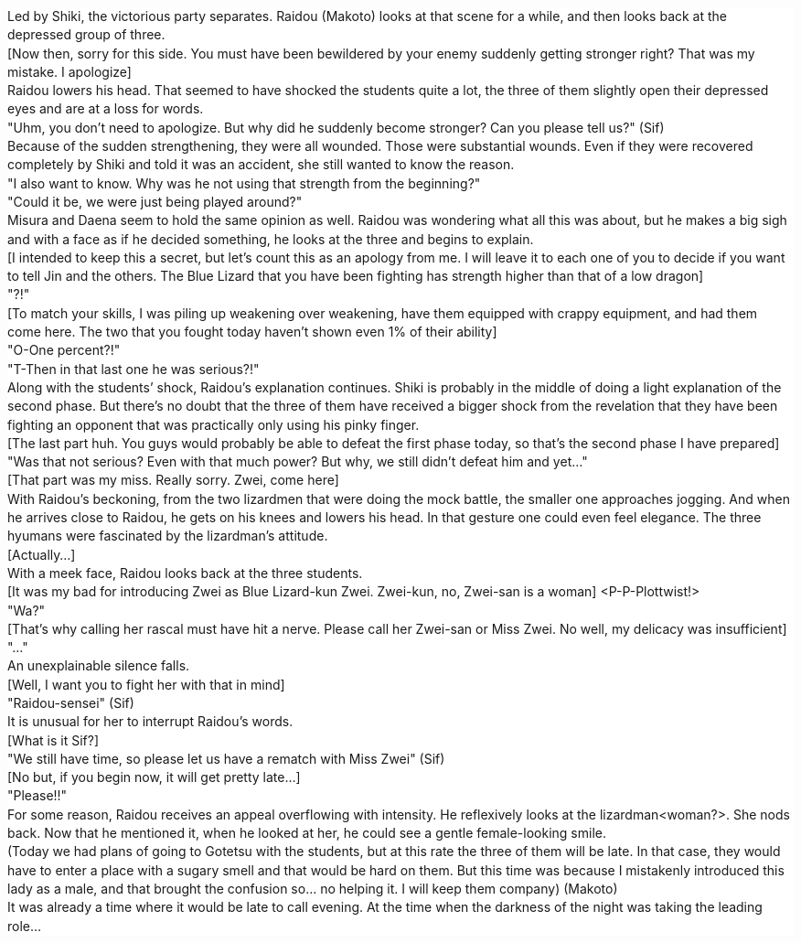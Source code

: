 Led by Shiki, the victorious party separates. Raidou (Makoto) looks at that scene for a while, and then looks back at the depressed group of three.<br/>
[Now then, sorry for this side. You must have been bewildered by your enemy suddenly getting stronger right? That was my mistake. I apologize]<br/>
Raidou lowers his head. That seemed to have shocked the students quite a lot, the three of them slightly open their depressed eyes and are at a loss for words.<br/>
"Uhm, you don’t need to apologize. But why did he suddenly become stronger? Can you please tell us?" (Sif)<br/>
Because of the sudden strengthening, they were all wounded. Those were substantial wounds. Even if they were recovered completely by Shiki and told it was an accident, she still wanted to know the reason.<br/>
"I also want to know. Why was he not using that strength from the beginning?"<br/>
"Could it be, we were just being played around?"<br/>
Misura and Daena seem to hold the same opinion as well. Raidou was wondering what all this was about, but he makes a big sigh and with a face as if he decided something, he looks at the three and begins to explain.<br/>
[I intended to keep this a secret, but let’s count this as an apology from me. I will leave it to each one of you to decide if you want to tell Jin and the others. The Blue Lizard that you have been fighting has strength higher than that of a low dragon]<br/>
"?!"<br/>
[To match your skills, I was piling up weakening over weakening, have them equipped with crappy equipment, and had them come here. The two that you fought today haven’t shown even 1% of their ability]<br/>
"O-One percent?!"<br/>
"T-Then in that last one he was serious?!"<br/>
Along with the students’ shock, Raidou’s explanation continues. Shiki is probably in the middle of doing a light explanation of the second phase. But there’s no doubt that the three of them have received a bigger shock from the revelation that they have been fighting an opponent that was practically only using his pinky finger.<br/>
[The last part huh. You guys would probably be able to defeat the first phase today, so that’s the second phase I have prepared]<br/>
"Was that not serious? Even with that much power? But why, we still didn’t defeat him and yet…"<br/>
[That part was my miss. Really sorry. Zwei, come here]<br/>
With Raidou’s beckoning, from the two lizardmen that were doing the mock battle, the smaller one approaches jogging. And when he arrives close to Raidou, he gets on his knees and lowers his head. In that gesture one could even feel elegance. The three hyumans were fascinated by the lizardman’s attitude.<br/>
[Actually…]<br/>
With a meek face, Raidou looks back at the three students.<br/>
[It was my bad for introducing Zwei as Blue Lizard-kun Zwei. Zwei-kun, no, Zwei-san is a woman] <P-P-Plottwist!><br/>
"Wa?"<br/>
[That’s why calling her rascal must have hit a nerve. Please call her Zwei-san or Miss Zwei. No well, my delicacy was insufficient]<br/>
"…"<br/>
An unexplainable silence falls.<br/>
[Well, I want you to fight her with that in mind]<br/>
"Raidou-sensei" (Sif)<br/>
It is unusual for her to interrupt Raidou’s words.<br/>
[What is it Sif?]<br/>
"We still have time, so please let us have a rematch with Miss Zwei" (Sif)<br/>
[No but, if you begin now, it will get pretty late…]<br/>
"Please!!"<br/>
For some reason, Raidou receives an appeal overflowing with intensity. He reflexively looks at the lizardman<woman?>. She nods back. Now that he mentioned it, when he looked at her, he could see a gentle female-looking smile.<br/>
(Today we had plans of going to Gotetsu with the students, but at this rate the three of them will be late. In that case, they would have to enter a place with a sugary smell and that would be hard on them. But this time was because I mistakenly introduced this lady as a male, and that brought the confusion so… no helping it. I will keep them company) (Makoto)<br/>
It was already a time where it would be late to call evening. At the time when the darkness of the night was taking the leading role…<br/>